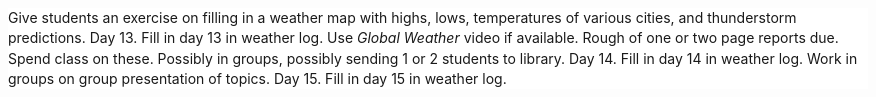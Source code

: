 </td>
</tr>
<tr>
<td>
</td>
<td>
</td>
<td>
Give students an exercise on filling in a weather map with highs, lows, temperatures of various cities, and thunderstorm predictions.
</td>
</tr>
<tr>
<td>
Day 13.
</td>
<td>
Fill in day 13 in weather log.
</td>
</tr>
<tr>
<td>
</td>
<td>
Use
<i>
Global Weather
</i>
video if available.
</td>
</tr>
<tr>
<td>
</td>
<td>
Rough of one or two page reports due. Spend class on these. Possibly in groups, possibly sending 1 or 2 students to library.
</td>
</tr>
<tr>
<td>
Day 14.
</td>
<td>
Fill in day 14 in weather log.
</td>
</tr>
<tr>
<td>
</td>
<td>
Work in groups on group presentation of topics.
</td>
</tr>
<tr>
<td>
Day 15.
</td>
<td>
Fill in day 15 in weather log.
</td>
</tr>
<tr>
<td>